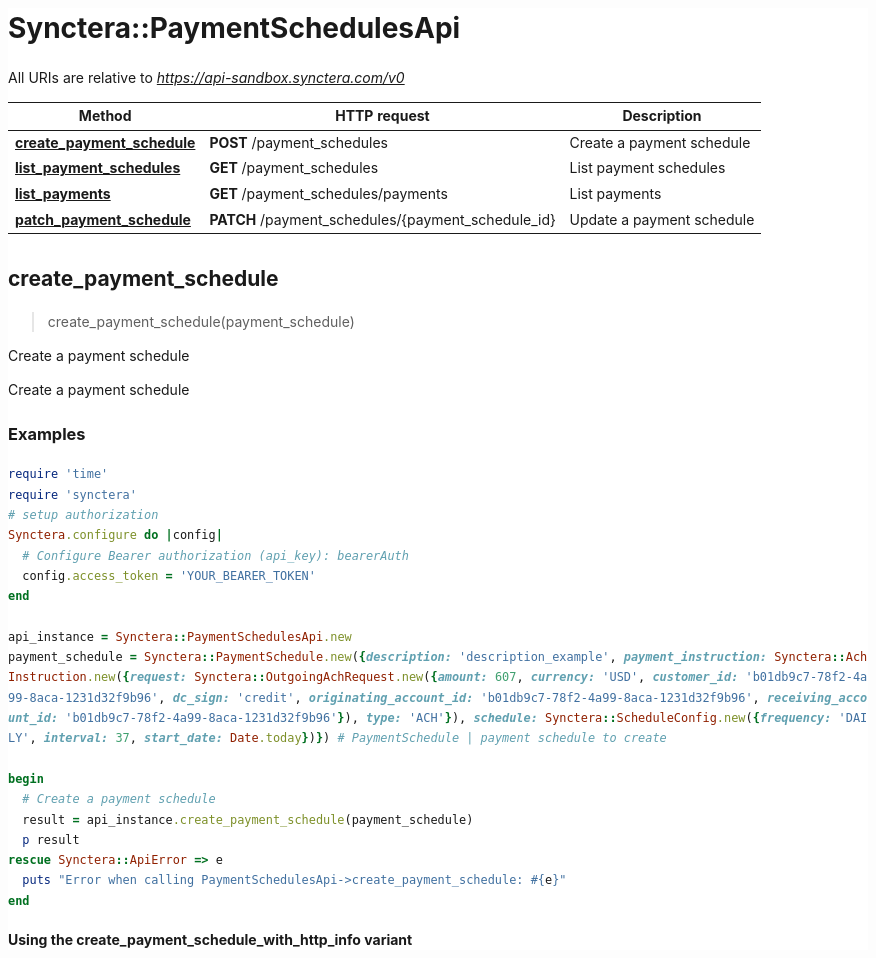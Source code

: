 # Synctera::PaymentSchedulesApi

All URIs are relative to *https://api-sandbox.synctera.com/v0*

| Method | HTTP request | Description |
| ------ | ------------ | ----------- |
| [**create_payment_schedule**](PaymentSchedulesApi.md#create_payment_schedule) | **POST** /payment_schedules | Create a payment schedule |
| [**list_payment_schedules**](PaymentSchedulesApi.md#list_payment_schedules) | **GET** /payment_schedules | List payment schedules |
| [**list_payments**](PaymentSchedulesApi.md#list_payments) | **GET** /payment_schedules/payments | List payments |
| [**patch_payment_schedule**](PaymentSchedulesApi.md#patch_payment_schedule) | **PATCH** /payment_schedules/{payment_schedule_id} | Update a payment schedule |


## create_payment_schedule

> <PaymentSchedule> create_payment_schedule(payment_schedule)

Create a payment schedule

Create a payment schedule

### Examples

```ruby
require 'time'
require 'synctera'
# setup authorization
Synctera.configure do |config|
  # Configure Bearer authorization (api_key): bearerAuth
  config.access_token = 'YOUR_BEARER_TOKEN'
end

api_instance = Synctera::PaymentSchedulesApi.new
payment_schedule = Synctera::PaymentSchedule.new({description: 'description_example', payment_instruction: Synctera::AchInstruction.new({request: Synctera::OutgoingAchRequest.new({amount: 607, currency: 'USD', customer_id: 'b01db9c7-78f2-4a99-8aca-1231d32f9b96', dc_sign: 'credit', originating_account_id: 'b01db9c7-78f2-4a99-8aca-1231d32f9b96', receiving_account_id: 'b01db9c7-78f2-4a99-8aca-1231d32f9b96'}), type: 'ACH'}), schedule: Synctera::ScheduleConfig.new({frequency: 'DAILY', interval: 37, start_date: Date.today})}) # PaymentSchedule | payment schedule to create

begin
  # Create a payment schedule
  result = api_instance.create_payment_schedule(payment_schedule)
  p result
rescue Synctera::ApiError => e
  puts "Error when calling PaymentSchedulesApi->create_payment_schedule: #{e}"
end
```

#### Using the create_payment_schedule_with_http_info variant
